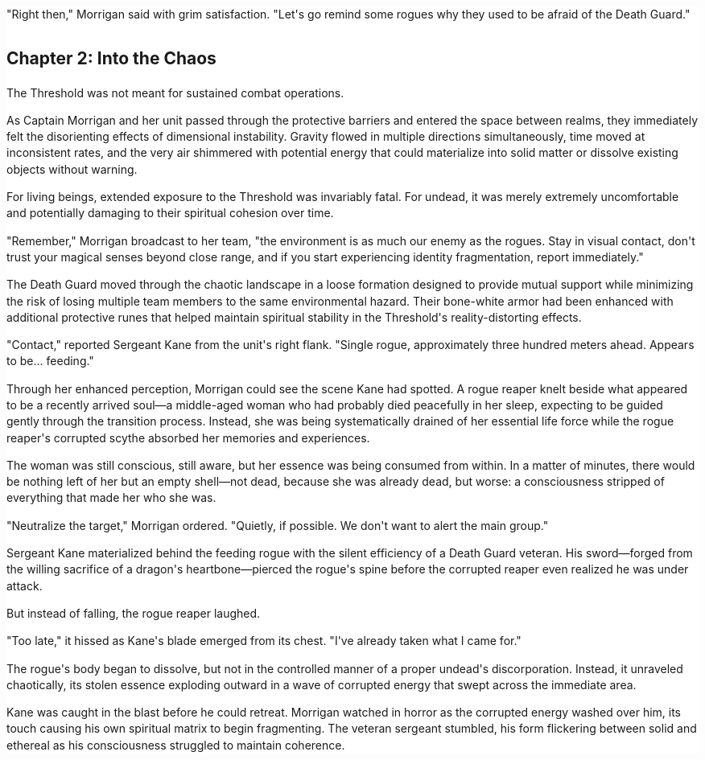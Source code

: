 "Right then," Morrigan said with grim satisfaction. "Let's go remind some rogues why they used to be afraid of the Death Guard."

## Chapter 2: Into the Chaos

The Threshold was not meant for sustained combat operations.

As Captain Morrigan and her unit passed through the protective barriers and entered the space between realms, they immediately felt the disorienting effects of dimensional instability. Gravity flowed in multiple directions simultaneously, time moved at inconsistent rates, and the very air shimmered with potential energy that could materialize into solid matter or dissolve existing objects without warning.

For living beings, extended exposure to the Threshold was invariably fatal. For undead, it was merely extremely uncomfortable and potentially damaging to their spiritual cohesion over time.

"Remember," Morrigan broadcast to her team, "the environment is as much our enemy as the rogues. Stay in visual contact, don't trust your magical senses beyond close range, and if you start experiencing identity fragmentation, report immediately."

The Death Guard moved through the chaotic landscape in a loose formation designed to provide mutual support while minimizing the risk of losing multiple team members to the same environmental hazard. Their bone-white armor had been enhanced with additional protective runes that helped maintain spiritual stability in the Threshold's reality-distorting effects.

"Contact," reported Sergeant Kane from the unit's right flank. "Single rogue, approximately three hundred meters ahead. Appears to be... feeding."

Through her enhanced perception, Morrigan could see the scene Kane had spotted. A rogue reaper knelt beside what appeared to be a recently arrived soul—a middle-aged woman who had probably died peacefully in her sleep, expecting to be guided gently through the transition process. Instead, she was being systematically drained of her essential life force while the rogue reaper's corrupted scythe absorbed her memories and experiences.

The woman was still conscious, still aware, but her essence was being consumed from within. In a matter of minutes, there would be nothing left of her but an empty shell—not dead, because she was already dead, but worse: a consciousness stripped of everything that made her who she was.

"Neutralize the target," Morrigan ordered. "Quietly, if possible. We don't want to alert the main group."

Sergeant Kane materialized behind the feeding rogue with the silent efficiency of a Death Guard veteran. His sword—forged from the willing sacrifice of a dragon's heartbone—pierced the rogue's spine before the corrupted reaper even realized he was under attack.

But instead of falling, the rogue reaper laughed.

"Too late," it hissed as Kane's blade emerged from its chest. "I've already taken what I came for."

The rogue's body began to dissolve, but not in the controlled manner of a proper undead's discorporation. Instead, it unraveled chaotically, its stolen essence exploding outward in a wave of corrupted energy that swept across the immediate area.

Kane was caught in the blast before he could retreat. Morrigan watched in horror as the corrupted energy washed over him, its touch causing his own spiritual matrix to begin fragmenting. The veteran sergeant stumbled, his form flickering between solid and ethereal as his consciousness struggled to maintain coherence.
